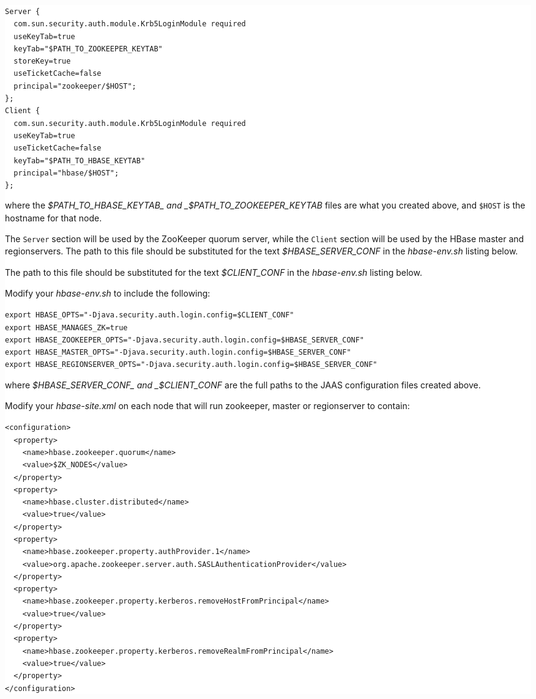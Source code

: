 ```
Server {
  com.sun.security.auth.module.Krb5LoginModule required
  useKeyTab=true
  keyTab="$PATH_TO_ZOOKEEPER_KEYTAB"
  storeKey=true
  useTicketCache=false
  principal="zookeeper/$HOST";
};
Client {
  com.sun.security.auth.module.Krb5LoginModule required
  useKeyTab=true
  useTicketCache=false
  keyTab="$PATH_TO_HBASE_KEYTAB"
  principal="hbase/$HOST";
};
```

where the _$PATH_TO_HBASE_KEYTAB_ and _$PATH_TO_ZOOKEEPER_KEYTAB_ files are what you created above, and `$HOST` is the hostname for that node.

The `Server` section will be used by the ZooKeeper quorum server, while the `Client` section will be used by the HBase master and regionservers. The path to this file should be substituted for the text _$HBASE_SERVER_CONF_ in the _hbase-env.sh_ listing below.

The path to this file should be substituted for the text _$CLIENT_CONF_ in the _hbase-env.sh_ listing below.

Modify your _hbase-env.sh_ to include the following:

```
export HBASE_OPTS="-Djava.security.auth.login.config=$CLIENT_CONF"
export HBASE_MANAGES_ZK=true
export HBASE_ZOOKEEPER_OPTS="-Djava.security.auth.login.config=$HBASE_SERVER_CONF"
export HBASE_MASTER_OPTS="-Djava.security.auth.login.config=$HBASE_SERVER_CONF"
export HBASE_REGIONSERVER_OPTS="-Djava.security.auth.login.config=$HBASE_SERVER_CONF"
```

where _$HBASE_SERVER_CONF_ and _$CLIENT_CONF_ are the full paths to the JAAS configuration files created above.

Modify your _hbase-site.xml_ on each node that will run zookeeper, master or regionserver to contain:

```
<configuration>
  <property>
    <name>hbase.zookeeper.quorum</name>
    <value>$ZK_NODES</value>
  </property>
  <property>
    <name>hbase.cluster.distributed</name>
    <value>true</value>
  </property>
  <property>
    <name>hbase.zookeeper.property.authProvider.1</name>
    <value>org.apache.zookeeper.server.auth.SASLAuthenticationProvider</value>
  </property>
  <property>
    <name>hbase.zookeeper.property.kerberos.removeHostFromPrincipal</name>
    <value>true</value>
  </property>
  <property>
    <name>hbase.zookeeper.property.kerberos.removeRealmFromPrincipal</name>
    <value>true</value>
  </property>
</configuration>
```
